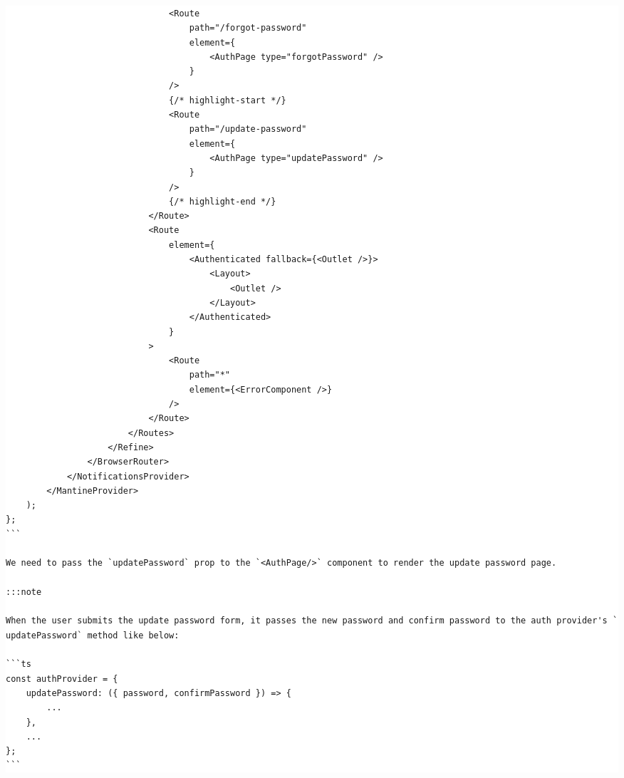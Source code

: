                                     <Route
                                        path="/forgot-password"
                                        element={
                                            <AuthPage type="forgotPassword" />
                                        }
                                    />
                                    {/* highlight-start */}
                                    <Route
                                        path="/update-password"
                                        element={
                                            <AuthPage type="updatePassword" />
                                        }
                                    />
                                    {/* highlight-end */}
                                </Route>
                                <Route
                                    element={
                                        <Authenticated fallback={<Outlet />}>
                                            <Layout>
                                                <Outlet />
                                            </Layout>
                                        </Authenticated>
                                    }
                                >
                                    <Route
                                        path="*"
                                        element={<ErrorComponent />}
                                    />
                                </Route>
                            </Routes>
                        </Refine>
                    </BrowserRouter>
                </NotificationsProvider>
            </MantineProvider>
        );
    };
    ```

    We need to pass the `updatePassword` prop to the `<AuthPage/>` component to render the update password page.

    :::note

    When the user submits the update password form, it passes the new password and confirm password to the auth provider's `updatePassword` method like below:

    ```ts
    const authProvider = {
        updatePassword: ({ password, confirmPassword }) => {
            ...
        },
        ...
    };
    ```
